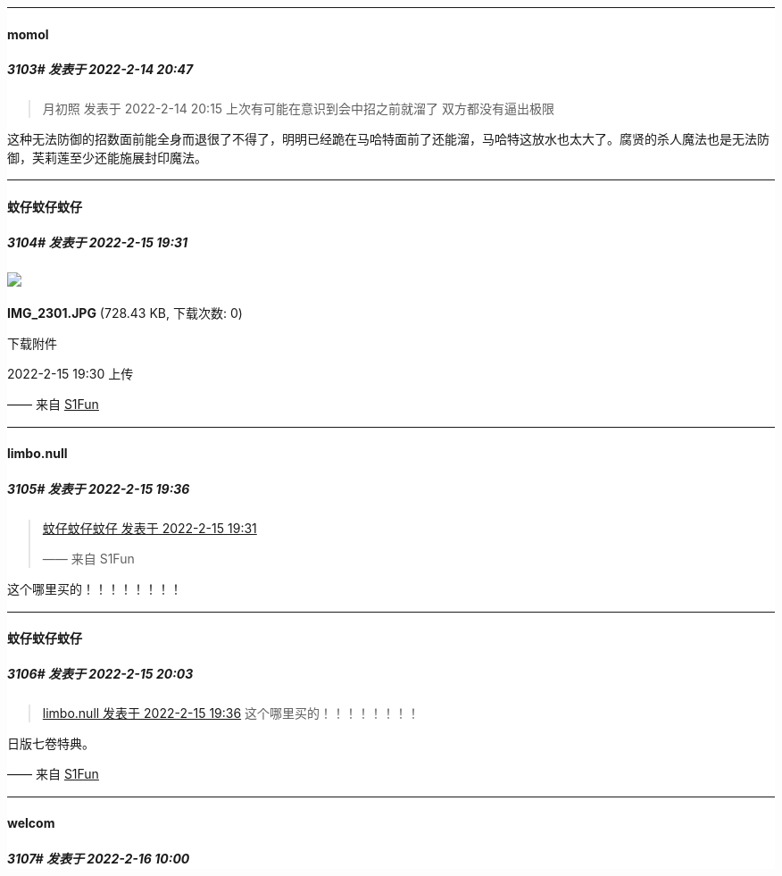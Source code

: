 

*****

####  momol  
##### 3103#       发表于 2022-2-14 20:47

<blockquote>月初照 发表于 2022-2-14 20:15
上次有可能在意识到会中招之前就溜了 双方都没有逼出极限</blockquote>
这种无法防御的招数面前能全身而退很了不得了，明明已经跪在马哈特面前了还能溜，马哈特这放水也太大了。腐贤的杀人魔法也是无法防御，芙莉莲至少还能施展封印魔法。



*****

####  蚊仔蚊仔蚊仔  
##### 3104#       发表于 2022-2-15 19:31

<img src="https://img.saraba1st.com/forum/202202/15/193052lzlghmtmtgr6z3cy.jpg" referrerpolicy="no-referrer">

<strong>IMG_2301.JPG</strong> (728.43 KB, 下载次数: 0)

下载附件

2022-2-15 19:30 上传

—— 来自 [S1Fun](https://s1fun.koalcat.com)

*****

####  limbo.null  
##### 3105#       发表于 2022-2-15 19:36

<blockquote><a href="httphttps://bbs.saraba1st.com/2b/forum.php?mod=redirect&amp;goto=findpost&amp;pid=54701168&amp;ptid=1938312" target="_blank">蚊仔蚊仔蚊仔 发表于 2022-2-15 19:31</a>

—— 来自 S1Fun</blockquote>
这个哪里买的！！！！！！！！



*****

####  蚊仔蚊仔蚊仔  
##### 3106#       发表于 2022-2-15 20:03

<blockquote><a href="httphttps://bbs.saraba1st.com/2b/forum.php?mod=redirect&amp;goto=findpost&amp;pid=54701227&amp;ptid=1938312" target="_blank">limbo.null 发表于 2022-2-15 19:36</a>
这个哪里买的！！！！！！！！</blockquote>
日版七卷特典。

—— 来自 [S1Fun](https://s1fun.koalcat.com)



*****

####  welcom  
##### 3107#       发表于 2022-2-16 10:00
